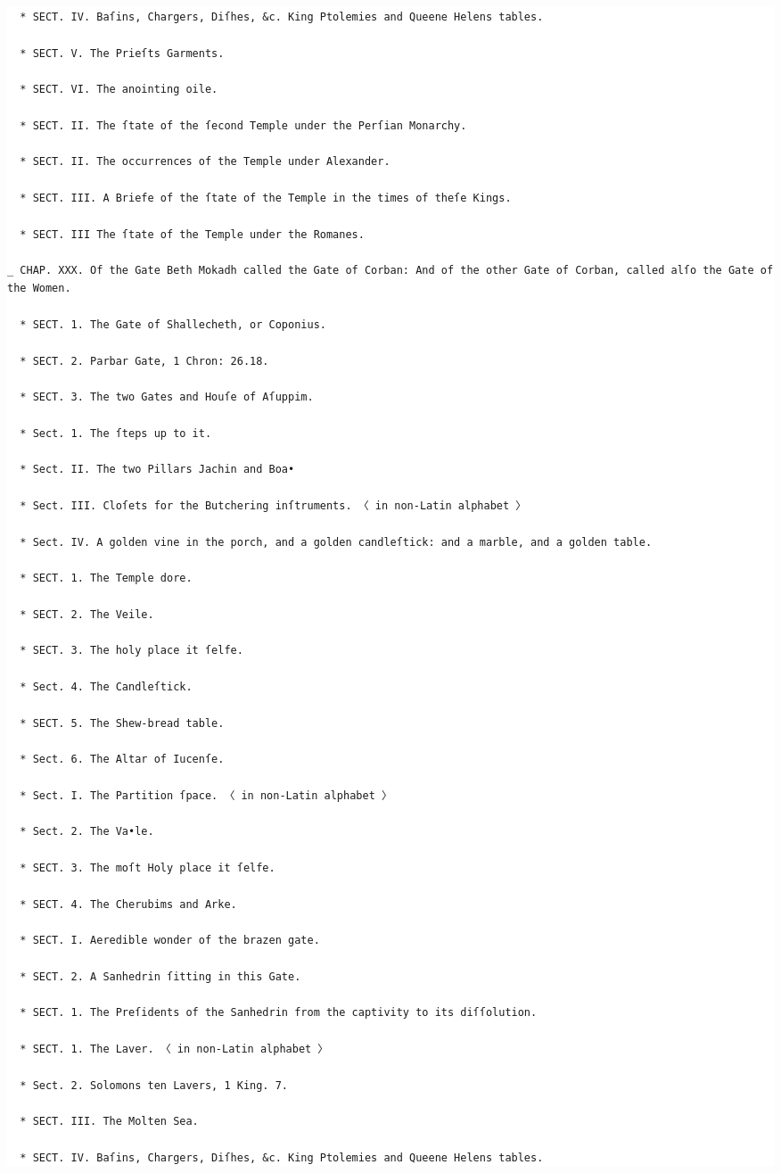       * SECT. IV. Baſins, Chargers, Diſhes, &c. King Ptolemies and Queene Helens tables.

      * SECT. V. The Prieſts Garments.

      * SECT. VI. The anointing oile.

      * SECT. II. The ſtate of the ſecond Temple under the Perſian Monarchy.

      * SECT. II. The occurrences of the Temple under Alexander.

      * SECT. III. A Briefe of the ſtate of the Temple in the times of theſe Kings.

      * SECT. III The ſtate of the Temple under the Romanes.

    _ CHAP. XXX. Of the Gate Beth Mokadh called the Gate of Corban: And of the other Gate of Corban, called alſo the Gate of the Women.

      * SECT. 1. The Gate of Shallecheth, or Coponius.

      * SECT. 2. Parbar Gate, 1 Chron: 26.18.

      * SECT. 3. The two Gates and Houſe of Aſuppim.

      * Sect. 1. The ſteps up to it.

      * Sect. II. The two Pillars Jachin and Boa•

      * Sect. III. Cloſets for the Butchering inſtruments. 〈 in non-Latin alphabet 〉

      * Sect. IV. A golden vine in the porch, and a golden candleſtick: and a marble, and a golden table.

      * SECT. 1. The Temple dore.

      * SECT. 2. The Veile.

      * SECT. 3. The holy place it ſelfe.

      * Sect. 4. The Candleſtick.

      * SECT. 5. The Shew-bread table.

      * Sect. 6. The Altar of Iucenſe.

      * Sect. I. The Partition ſpace. 〈 in non-Latin alphabet 〉

      * Sect. 2. The Va•le.

      * SECT. 3. The moſt Holy place it ſelfe.

      * SECT. 4. The Cherubims and Arke.

      * SECT. I. Aeredible wonder of the brazen gate.

      * SECT. 2. A Sanhedrin ſitting in this Gate.

      * SECT. 1. The Preſidents of the Sanhedrin from the captivity to its diſſolution.

      * SECT. 1. The Laver. 〈 in non-Latin alphabet 〉

      * Sect. 2. Solomons ten Lavers, 1 King. 7.

      * SECT. III. The Molten Sea.

      * SECT. IV. Baſins, Chargers, Diſhes, &c. King Ptolemies and Queene Helens tables.
